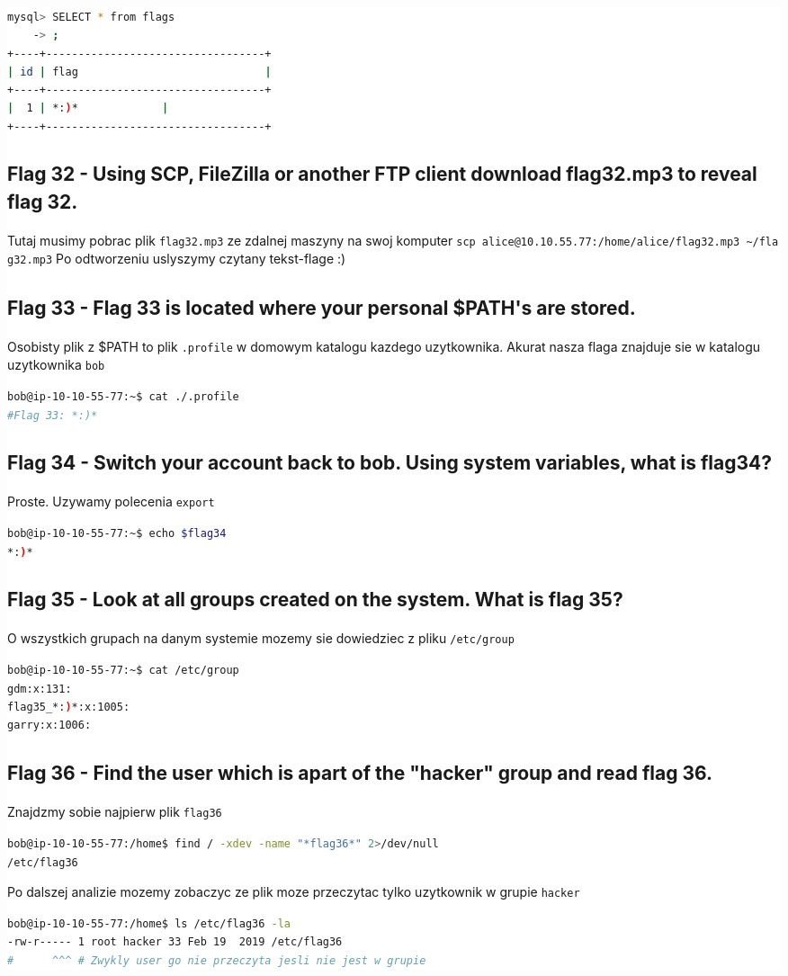 ```sh
mysql> SELECT * from flags
    -> ;
+----+----------------------------------+
| id | flag                             |
+----+----------------------------------+
|  1 | *:)*				|
+----+----------------------------------+
```

## Flag 32 - Using SCP, FileZilla or another FTP client download flag32.mp3 to reveal flag 32.
Tutaj musimy pobrac plik `flag32.mp3` ze zdalnej maszyny na swoj komputer
`scp alice@10.10.55.77:/home/alice/flag32.mp3 ~/flag32.mp3`
Po odtworzeniu uslyszymy czytany tekst-flage :)

## Flag 33 - Flag 33 is located where your personal $PATH's are stored.
Osobisty plik z $PATH to plik `.profile` w domowym katalogu kazdego uzytkownika.
Akurat nasza flaga znajduje sie w katalogu uzytkownika `bob`
```sh
bob@ip-10-10-55-77:~$ cat ./.profile 
#Flag 33: *:)*
```

## Flag 34 - Switch your account back to bob. Using system variables, what is flag34?
Proste. Uzywamy polecenia `export`
```sh
bob@ip-10-10-55-77:~$ echo $flag34
*:)*
```

## Flag 35 - Look at all groups created on the system. What is flag 35?
O wszystkich grupach na danym systemie mozemy sie dowiedziec z pliku `/etc/group`
```sh
bob@ip-10-10-55-77:~$ cat /etc/group
gdm:x:131:
flag35_*:)*:x:1005:
garry:x:1006:
```

## Flag 36 - Find the user which is apart of the "hacker" group and read flag 36.
Znajdzmy sobie najpierw plik `flag36`
```sh
bob@ip-10-10-55-77:/home$ find / -xdev -name "*flag36*" 2>/dev/null
/etc/flag36
```
Po dalszej analizie mozemy zobaczyc ze plik moze przeczytac tylko uzytkownik w grupie `hacker`
```sh
bob@ip-10-10-55-77:/home$ ls /etc/flag36 -la
-rw-r----- 1 root hacker 33 Feb 19  2019 /etc/flag36 
#      ^^^ # Zwykly user go nie przeczyta jesli nie jest w grupie
```
